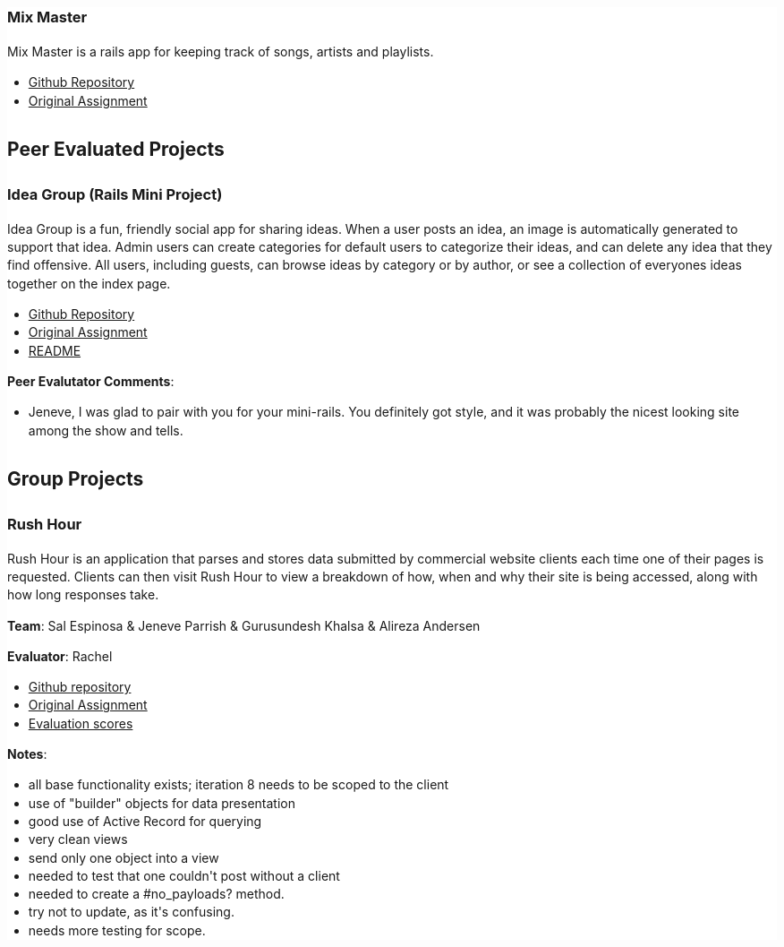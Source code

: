 ### Mix Master

Mix Master is a rails app for keeping track of songs, artists and playlists.

 * [Github Repository](https://github.com/jeneve/mix_master)
 * [Original Assignment](https://github.com/turingschool/lesson_plans/tree/master/ruby_02-web_applications_with_ruby/mix_master)

## Peer Evaluated Projects
### Idea Group (Rails Mini Project)

Idea Group is a fun, friendly social app for sharing ideas. When a user posts an
idea, an image is automatically generated to support that idea. Admin users can create categories for default users to categorize their ideas, and can delete any idea that they find offensive. All users, including guests, can browse ideas by category or by author, or see a collection of everyones ideas together on the index page.

 * [Github Repository](https://github.com/JaredRoth/hyde)
 * [Original Assignment](https://github.com/turingschool/curriculum/blob/master/source/projects/hyde/index.markdown)
 * [README](https://github.com/jeneve/IdeaGroup/blob/master/README.md)

**Peer Evalutator Comments**:

 * Jeneve, I was glad to pair with you for your mini-rails. You definitely got style, and it was probably the nicest looking site among the show and tells.

## Group Projects
### Rush Hour

Rush Hour is an application that parses and stores data submitted by commercial website clients each time one of their pages is requested. Clients can then visit Rush Hour to view a breakdown of how, when and why their site is being accessed, along with how long responses take.

**Team**: Sal Espinosa & Jeneve Parrish & Gurusundesh Khalsa & Alireza Andersen

**Evaluator**: Rachel


 * [Github repository](https://github.com/GKhalsa/rush_hour)
 * [Original Assignment](https://github.com/turingschool/curriculum/blob/master/source/projects/rush_hour.md)
 * [Evaluation scores](https://github.com/turingschool/ruby-submissions/blob/master/1602/rush_hour.md#evaluation-rubric-2)

**Notes**:

* all base functionality exists; iteration 8 needs to be scoped to the client
* use of "builder" objects for data presentation
* good use of Active Record for querying
* very clean views
* send only one object into a view
* needed to test that one couldn't post without a client
* needed to create a #no_payloads? method.
* try not to update, as it's confusing.
* needs more testing for scope.
